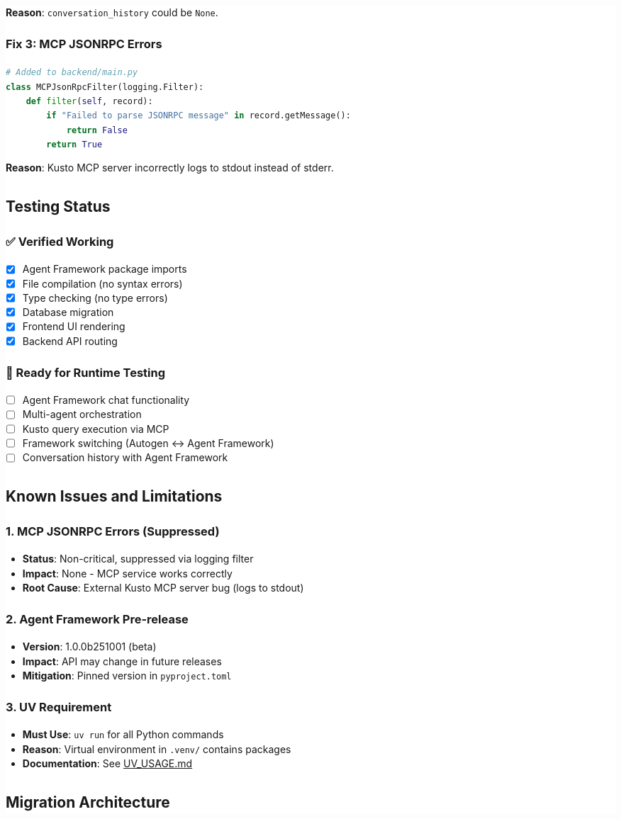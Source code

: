 **Reason**: `conversation_history` could be `None`.

### Fix 3: MCP JSONRPC Errors
```python
# Added to backend/main.py
class MCPJsonRpcFilter(logging.Filter):
    def filter(self, record):
        if "Failed to parse JSONRPC message" in record.getMessage():
            return False
        return True
```

**Reason**: Kusto MCP server incorrectly logs to stdout instead of stderr.

## Testing Status

### ✅ Verified Working
- [x] Agent Framework package imports
- [x] File compilation (no syntax errors)
- [x] Type checking (no type errors)
- [x] Database migration
- [x] Frontend UI rendering
- [x] Backend API routing

### 🔄 Ready for Runtime Testing
- [ ] Agent Framework chat functionality
- [ ] Multi-agent orchestration
- [ ] Kusto query execution via MCP
- [ ] Framework switching (Autogen ↔ Agent Framework)
- [ ] Conversation history with Agent Framework

## Known Issues and Limitations

### 1. MCP JSONRPC Errors (Suppressed)
- **Status**: Non-critical, suppressed via logging filter
- **Impact**: None - MCP service works correctly
- **Root Cause**: External Kusto MCP server bug (logs to stdout)

### 2. Agent Framework Pre-release
- **Version**: 1.0.0b251001 (beta)
- **Impact**: API may change in future releases
- **Mitigation**: Pinned version in `pyproject.toml`

### 3. UV Requirement
- **Must Use**: `uv run` for all Python commands
- **Reason**: Virtual environment in `.venv/` contains packages
- **Documentation**: See [UV_USAGE.md](UV_USAGE.md)

## Migration Architecture
